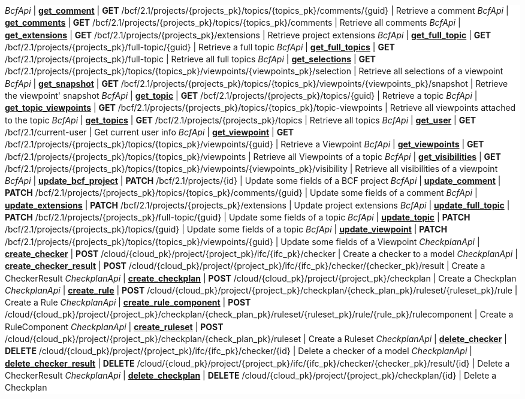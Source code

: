 *BcfApi* | [**get_comment**](docs/BcfApi.md#get_comment) | **GET** /bcf/2.1/projects/{projects_pk}/topics/{topics_pk}/comments/{guid} | Retrieve a comment
*BcfApi* | [**get_comments**](docs/BcfApi.md#get_comments) | **GET** /bcf/2.1/projects/{projects_pk}/topics/{topics_pk}/comments | Retrieve all comments
*BcfApi* | [**get_extensions**](docs/BcfApi.md#get_extensions) | **GET** /bcf/2.1/projects/{projects_pk}/extensions | Retrieve project extensions
*BcfApi* | [**get_full_topic**](docs/BcfApi.md#get_full_topic) | **GET** /bcf/2.1/projects/{projects_pk}/full-topic/{guid} | Retrieve a full topic
*BcfApi* | [**get_full_topics**](docs/BcfApi.md#get_full_topics) | **GET** /bcf/2.1/projects/{projects_pk}/full-topic | Retrieve all full topics
*BcfApi* | [**get_selections**](docs/BcfApi.md#get_selections) | **GET** /bcf/2.1/projects/{projects_pk}/topics/{topics_pk}/viewpoints/{viewpoints_pk}/selection | Retrieve all selections of a viewpoint
*BcfApi* | [**get_snapshot**](docs/BcfApi.md#get_snapshot) | **GET** /bcf/2.1/projects/{projects_pk}/topics/{topics_pk}/viewpoints/{viewpoints_pk}/snapshot | Retrieve the viewpoint&#39; snapshot
*BcfApi* | [**get_topic**](docs/BcfApi.md#get_topic) | **GET** /bcf/2.1/projects/{projects_pk}/topics/{guid} | Retrieve a topic
*BcfApi* | [**get_topic_viewpoints**](docs/BcfApi.md#get_topic_viewpoints) | **GET** /bcf/2.1/projects/{projects_pk}/topics/{topics_pk}/topic-viewpoints | Retrieve all viewpoints attached to the topic
*BcfApi* | [**get_topics**](docs/BcfApi.md#get_topics) | **GET** /bcf/2.1/projects/{projects_pk}/topics | Retrieve all topics
*BcfApi* | [**get_user**](docs/BcfApi.md#get_user) | **GET** /bcf/2.1/current-user | Get current user info
*BcfApi* | [**get_viewpoint**](docs/BcfApi.md#get_viewpoint) | **GET** /bcf/2.1/projects/{projects_pk}/topics/{topics_pk}/viewpoints/{guid} | Retrieve a Viewpoint
*BcfApi* | [**get_viewpoints**](docs/BcfApi.md#get_viewpoints) | **GET** /bcf/2.1/projects/{projects_pk}/topics/{topics_pk}/viewpoints | Retrieve all Viewpoints of a topic
*BcfApi* | [**get_visibilities**](docs/BcfApi.md#get_visibilities) | **GET** /bcf/2.1/projects/{projects_pk}/topics/{topics_pk}/viewpoints/{viewpoints_pk}/visibility | Retrieve all visibilities of a viewpoint
*BcfApi* | [**update_bcf_project**](docs/BcfApi.md#update_bcf_project) | **PATCH** /bcf/2.1/projects/{id} | Update some fields of a BCF project
*BcfApi* | [**update_comment**](docs/BcfApi.md#update_comment) | **PATCH** /bcf/2.1/projects/{projects_pk}/topics/{topics_pk}/comments/{guid} | Update some fields of a comment
*BcfApi* | [**update_extensions**](docs/BcfApi.md#update_extensions) | **PATCH** /bcf/2.1/projects/{projects_pk}/extensions | Update project extensions
*BcfApi* | [**update_full_topic**](docs/BcfApi.md#update_full_topic) | **PATCH** /bcf/2.1/projects/{projects_pk}/full-topic/{guid} | Update some fields of a topic
*BcfApi* | [**update_topic**](docs/BcfApi.md#update_topic) | **PATCH** /bcf/2.1/projects/{projects_pk}/topics/{guid} | Update some fields of a topic
*BcfApi* | [**update_viewpoint**](docs/BcfApi.md#update_viewpoint) | **PATCH** /bcf/2.1/projects/{projects_pk}/topics/{topics_pk}/viewpoints/{guid} | Update some fields of a Viewpoint
*CheckplanApi* | [**create_checker**](docs/CheckplanApi.md#create_checker) | **POST** /cloud/{cloud_pk}/project/{project_pk}/ifc/{ifc_pk}/checker | Create a checker to a model
*CheckplanApi* | [**create_checker_result**](docs/CheckplanApi.md#create_checker_result) | **POST** /cloud/{cloud_pk}/project/{project_pk}/ifc/{ifc_pk}/checker/{checker_pk}/result | Create a CheckerResult
*CheckplanApi* | [**create_checkplan**](docs/CheckplanApi.md#create_checkplan) | **POST** /cloud/{cloud_pk}/project/{project_pk}/checkplan | Create a Checkplan
*CheckplanApi* | [**create_rule**](docs/CheckplanApi.md#create_rule) | **POST** /cloud/{cloud_pk}/project/{project_pk}/checkplan/{check_plan_pk}/ruleset/{ruleset_pk}/rule | Create a Rule
*CheckplanApi* | [**create_rule_component**](docs/CheckplanApi.md#create_rule_component) | **POST** /cloud/{cloud_pk}/project/{project_pk}/checkplan/{check_plan_pk}/ruleset/{ruleset_pk}/rule/{rule_pk}/rulecomponent | Create a RuleComponent
*CheckplanApi* | [**create_ruleset**](docs/CheckplanApi.md#create_ruleset) | **POST** /cloud/{cloud_pk}/project/{project_pk}/checkplan/{check_plan_pk}/ruleset | Create a Ruleset
*CheckplanApi* | [**delete_checker**](docs/CheckplanApi.md#delete_checker) | **DELETE** /cloud/{cloud_pk}/project/{project_pk}/ifc/{ifc_pk}/checker/{id} | Delete a checker of a model
*CheckplanApi* | [**delete_checker_result**](docs/CheckplanApi.md#delete_checker_result) | **DELETE** /cloud/{cloud_pk}/project/{project_pk}/ifc/{ifc_pk}/checker/{checker_pk}/result/{id} | Delete a CheckerResult
*CheckplanApi* | [**delete_checkplan**](docs/CheckplanApi.md#delete_checkplan) | **DELETE** /cloud/{cloud_pk}/project/{project_pk}/checkplan/{id} | Delete a Checkplan